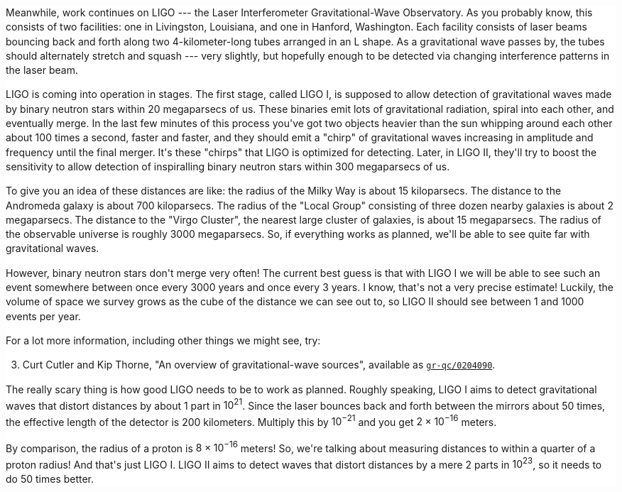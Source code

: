 Meanwhile, work continues on LIGO --- the Laser Interferometer
Gravitational-Wave Observatory. As you probably know, this consists of
two facilities: one in Livingston, Louisiana, and one in Hanford,
Washington. Each facility consists of laser beams bouncing back and
forth along two 4-kilometer-long tubes arranged in an L shape. As a
gravitational wave passes by, the tubes should alternately stretch and
squash --- very slightly, but hopefully enough to be detected via changing
interference patterns in the laser beam.

LIGO is coming into operation in stages. The first stage, called LIGO I,
is supposed to allow detection of gravitational waves made by binary
neutron stars within 20 megaparsecs of us. These binaries emit lots of
gravitational radiation, spiral into each other, and eventually merge.
In the last few minutes of this process you've got two objects heavier
than the sun whipping around each other about 100 times a second, faster
and faster, and they should emit a "chirp" of gravitational waves
increasing in amplitude and frequency until the final merger. It's
these "chirps" that LIGO is optimized for detecting. Later, in LIGO
II, they'll try to boost the sensitivity to allow detection of
inspiralling binary neutron stars within 300 megaparsecs of us.

To give you an idea of these distances are like: the radius of the Milky
Way is about 15 kiloparsecs. The distance to the Andromeda galaxy is
about 700 kiloparsecs. The radius of the "Local Group" consisting of
three dozen nearby galaxies is about 2 megaparsecs. The distance to the
"Virgo Cluster", the nearest large cluster of galaxies, is about 15
megaparsecs. The radius of the observable universe is roughly 3000
megaparsecs. So, if everything works as planned, we'll be able to see
quite far with gravitational waves.

However, binary neutron stars don't merge very often! The current best
guess is that with LIGO I we will be able to see such an event somewhere
between once every 3000 years and once every 3 years. I know, that's
not a very precise estimate! Luckily, the volume of space we survey
grows as the cube of the distance we can see out to, so LIGO II should
see between 1 and 1000 events per year.

For a lot more information, including other things we might see, try:

3) Curt Cutler and Kip Thorne, "An overview of gravitational-wave sources", available as [`gr-qc/0204090`](https://arxiv.org/abs/gr-qc/0204090).

The really scary thing is how good LIGO needs to be to work as planned.
Roughly speaking, LIGO I aims to detect gravitational waves that distort
distances by about 1 part in $10^{21}$. Since the laser bounces back and
forth between the mirrors about 50 times, the effective length of the
detector is 200 kilometers. Multiply this by $10^{-21}$ and you get
$2\times10^{-16}$ meters.

By comparison, the radius of a proton is $8\times10^{-16}$ meters! So, we're
talking about measuring distances to within a quarter of a proton
radius! And that's just LIGO I. LIGO II aims to detect waves that
distort distances by a mere 2 parts in $10^{23}$, so it needs to do 50
times better.
